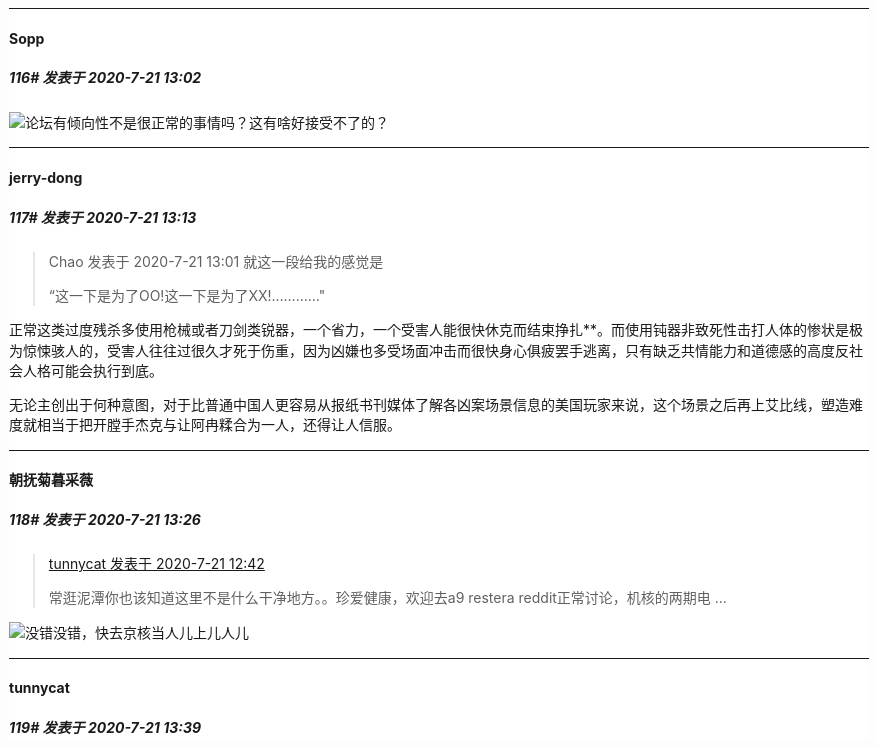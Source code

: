 -----

####  Sopp  
##### 116#       发表于 2020-7-21 13:02



<img src="https://static.saraba1st.com/image/smiley/face2017/013.png" referrerpolicy="no-referrer">论坛有倾向性不是很正常的事情吗？这有啥好接受不了的？







-----

####  jerry-dong  
##### 117#       发表于 2020-7-21 13:13



<blockquote>Chao 发表于 2020-7-21 13:01
就这一段给我的感觉是


“这一下是为了OO!这一下是为了XX!…………"
</blockquote>
正常这类过度残杀多使用枪械或者刀剑类锐器，一个省力，一个受害人能很快休克而结束挣扎**。而使用钝器非致死性击打人体的惨状是极为惊悚骇人的，受害人往往过很久才死于伤重，因为凶嫌也多受场面冲击而很快身心俱疲罢手逃离，只有缺乏共情能力和道德感的高度反社会人格可能会执行到底。


无论主创出于何种意图，对于比普通中国人更容易从报纸书刊媒体了解各凶案场景信息的美国玩家来说，这个场景之后再上艾比线，塑造难度就相当于把开膛手杰克与让阿冉糅合为一人，还得让人信服。








-----

####  朝抚菊暮采薇  
##### 118#       发表于 2020-7-21 13:26



<blockquote><a href="httphttps://bbs.saraba1st.com/2b/forum.php?mod=redirect&amp;goto=findpost&amp;pid=48173460&amp;ptid=1949935" target="_blank">tunnycat 发表于 2020-7-21 12:42</a>

常逛泥潭你也该知道这里不是什么干净地方。。珍爱健康，欢迎去a9 restera reddit正常讨论，机核的两期电 ...</blockquote>
<img src="https://static.saraba1st.com/image/smiley/face2017/066.png" referrerpolicy="no-referrer">没错没错，快去京核当人儿上儿人儿







-----

####  tunnycat  
##### 119#       发表于 2020-7-21 13:39
